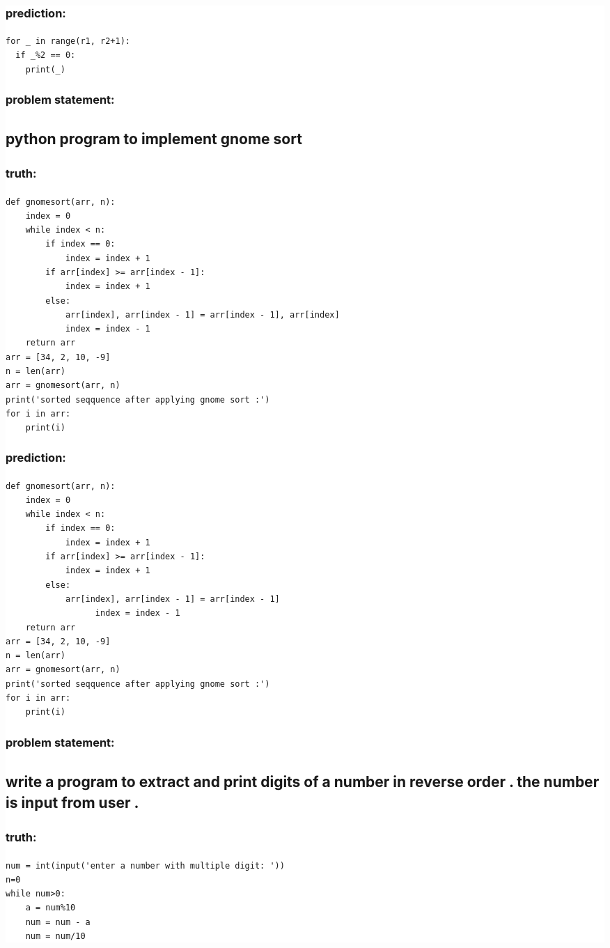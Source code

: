 ### prediction:
```r1, r2 = 1, 28
for _ in range(r1, r2+1):
  if _%2 == 0:
    print(_)
```
### problem statement:
## python program to implement gnome sort
### truth:
```
def gnomesort(arr, n):
    index = 0
    while index < n:
        if index == 0:
            index = index + 1
        if arr[index] >= arr[index - 1]:
            index = index + 1
        else:
            arr[index], arr[index - 1] = arr[index - 1], arr[index]
            index = index - 1
    return arr
arr = [34, 2, 10, -9]
n = len(arr)
arr = gnomesort(arr, n)
print('sorted seqquence after applying gnome sort :')
for i in arr:
    print(i)
```
### prediction:
```
def gnomesort(arr, n):
    index = 0
    while index < n:
        if index == 0:
            index = index + 1
        if arr[index] >= arr[index - 1]:
            index = index + 1
        else:
            arr[index], arr[index - 1] = arr[index - 1]
                  index = index - 1
    return arr
arr = [34, 2, 10, -9]
n = len(arr)
arr = gnomesort(arr, n)
print('sorted seqquence after applying gnome sort :')
for i in arr:
    print(i)
```
### problem statement:
## write a program to extract and print digits of a number in reverse order . the number is input from user .
### truth:
```
num = int(input('enter a number with multiple digit: '))
n=0
while num>0:
    a = num%10
    num = num - a
    num = num/10
```
